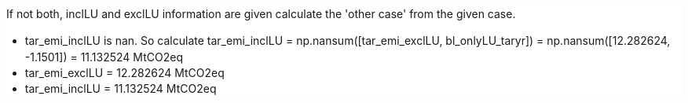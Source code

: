 If not both, inclLU and exclLU information are given calculate the 'other case' from the given case.
- tar_emi_inclLU is nan. So calculate tar_emi_inclLU = np.nansum([tar_emi_exclLU, bl_onlyLU_taryr]) = np.nansum([12.282624, -1.1501]) = 11.132524 MtCO2eq
- tar_emi_exclLU = 12.282624 MtCO2eq
- tar_emi_inclLU = 11.132524 MtCO2eq